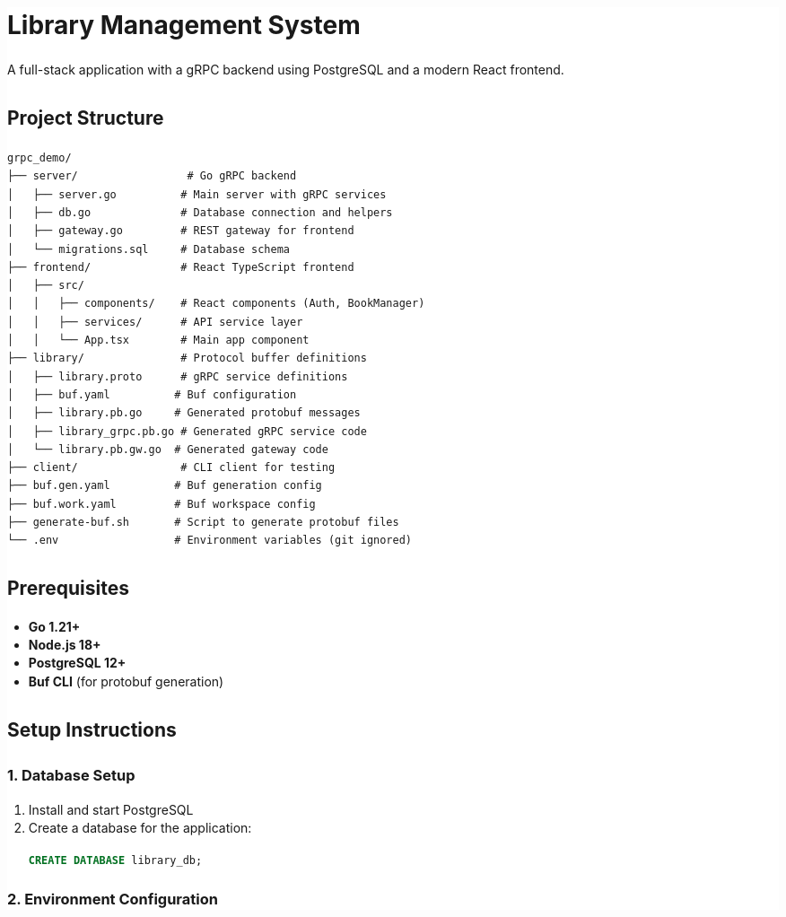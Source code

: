 # Library Management System

A full-stack application with a gRPC backend using PostgreSQL and a modern React frontend.

## Project Structure

```
grpc_demo/
├── server/                 # Go gRPC backend
│   ├── server.go          # Main server with gRPC services
│   ├── db.go              # Database connection and helpers
│   ├── gateway.go         # REST gateway for frontend
│   └── migrations.sql     # Database schema
├── frontend/              # React TypeScript frontend
│   ├── src/
│   │   ├── components/    # React components (Auth, BookManager)
│   │   ├── services/      # API service layer
│   │   └── App.tsx        # Main app component
├── library/               # Protocol buffer definitions
│   ├── library.proto      # gRPC service definitions
│   ├── buf.yaml          # Buf configuration
│   ├── library.pb.go     # Generated protobuf messages
│   ├── library_grpc.pb.go # Generated gRPC service code
│   └── library.pb.gw.go  # Generated gateway code
├── client/                # CLI client for testing
├── buf.gen.yaml          # Buf generation config
├── buf.work.yaml         # Buf workspace config
├── generate-buf.sh       # Script to generate protobuf files
└── .env                  # Environment variables (git ignored)
```

## Prerequisites

- **Go 1.21+**
- **Node.js 18+**
- **PostgreSQL 12+**
- **Buf CLI** (for protobuf generation)

## Setup Instructions

### 1. Database Setup

1. Install and start PostgreSQL
2. Create a database for the application:
   ```sql
   CREATE DATABASE library_db;
   ```

### 2. Environment Configuration
